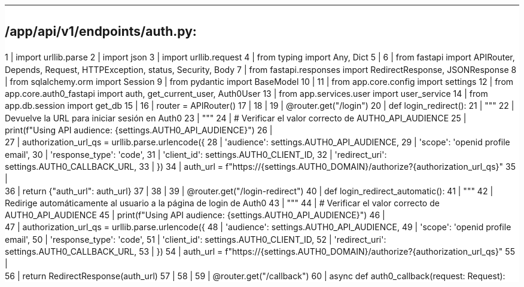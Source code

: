 
--------------------------------------------------------------------------------
/app/api/v1/endpoints/auth.py:
--------------------------------------------------------------------------------
  1 | import urllib.parse
  2 | import json
  3 | import urllib.request
  4 | from typing import Any, Dict
  5 | 
  6 | from fastapi import APIRouter, Depends, Request, HTTPException, status, Security, Body
  7 | from fastapi.responses import RedirectResponse, JSONResponse
  8 | from sqlalchemy.orm import Session
  9 | from pydantic import BaseModel
 10 | 
 11 | from app.core.config import settings
 12 | from app.core.auth0_fastapi import auth, get_current_user, Auth0User
 13 | from app.services.user import user_service
 14 | from app.db.session import get_db
 15 | 
 16 | router = APIRouter()
 17 | 
 18 | 
 19 | @router.get("/login")
 20 | def login_redirect():
 21 |     """
 22 |     Devuelve la URL para iniciar sesión en Auth0
 23 |     """
 24 |     # Verificar el valor correcto de AUTH0_API_AUDIENCE
 25 |     print(f"Using API audience: {settings.AUTH0_API_AUDIENCE}")
 26 |     
 27 |     authorization_url_qs = urllib.parse.urlencode({
 28 |         'audience': settings.AUTH0_API_AUDIENCE,
 29 |         'scope': 'openid profile email',
 30 |         'response_type': 'code',
 31 |         'client_id': settings.AUTH0_CLIENT_ID,
 32 |         'redirect_uri': settings.AUTH0_CALLBACK_URL,
 33 |     })
 34 |     auth_url = f"https://{settings.AUTH0_DOMAIN}/authorize?{authorization_url_qs}"
 35 |     
 36 |     return {"auth_url": auth_url}
 37 | 
 38 | 
 39 | @router.get("/login-redirect")
 40 | def login_redirect_automatic():
 41 |     """
 42 |     Redirige automáticamente al usuario a la página de login de Auth0
 43 |     """
 44 |     # Verificar el valor correcto de AUTH0_API_AUDIENCE
 45 |     print(f"Using API audience: {settings.AUTH0_API_AUDIENCE}")
 46 |     
 47 |     authorization_url_qs = urllib.parse.urlencode({
 48 |         'audience': settings.AUTH0_API_AUDIENCE,
 49 |         'scope': 'openid profile email',
 50 |         'response_type': 'code',
 51 |         'client_id': settings.AUTH0_CLIENT_ID,
 52 |         'redirect_uri': settings.AUTH0_CALLBACK_URL,
 53 |     })
 54 |     auth_url = f"https://{settings.AUTH0_DOMAIN}/authorize?{authorization_url_qs}"
 55 |     
 56 |     return RedirectResponse(auth_url)
 57 | 
 58 | 
 59 | @router.get("/callback")
 60 | async def auth0_callback(request: Request):